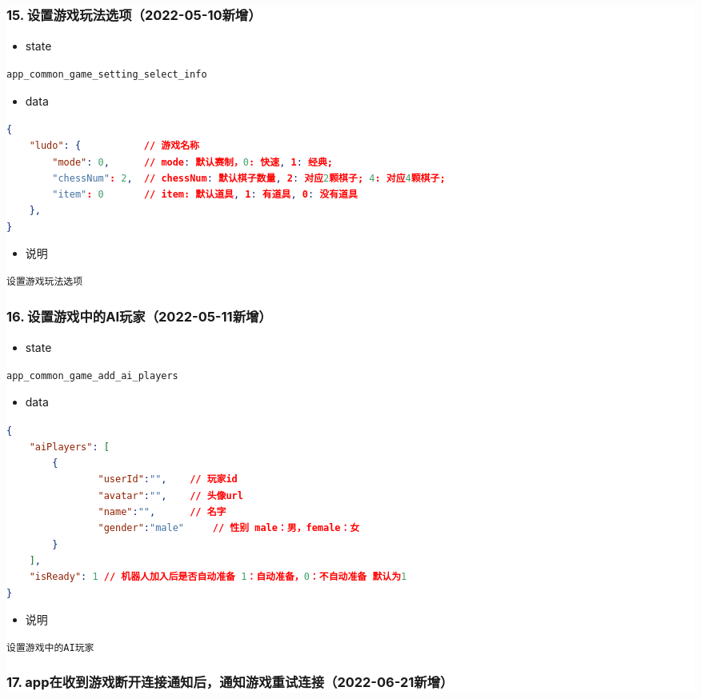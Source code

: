 ### 15. 设置游戏玩法选项（2022-05-10新增）

- state

```
app_common_game_setting_select_info
```

- data

```json
{
	"ludo": {			// 游戏名称
        "mode": 0,      // mode: 默认赛制，0: 快速, 1: 经典;
        "chessNum": 2,  // chessNum: 默认棋子数量, 2: 对应2颗棋子; 4: 对应4颗棋子;
        "item": 0       // item: 默认道具, 1: 有道具, 0: 没有道具
    },
}
```

- 说明

```
设置游戏玩法选项
```

### 16. 设置游戏中的AI玩家（2022-05-11新增）

- state

```
app_common_game_add_ai_players
```

- data

```json
{
	"aiPlayers": [
        {
                "userId":"",	// 玩家id
                "avatar":"",	// 头像url
                "name":"",		// 名字
                "gender":"male"		// 性别 male：男，female：女
        }
    ],
	"isReady": 1 // 机器人加入后是否自动准备 1：自动准备，0：不自动准备 默认为1
}
```

- 说明

```
设置游戏中的AI玩家
```

### 17. app在收到游戏断开连接通知后，通知游戏重试连接（2022-06-21新增）
